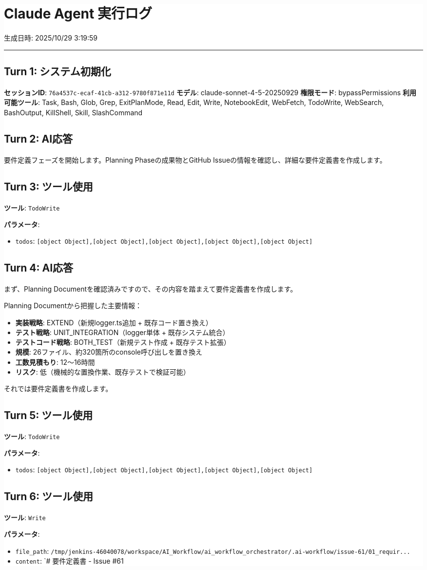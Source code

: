 # Claude Agent 実行ログ

生成日時: 2025/10/29 3:19:59

---

## Turn 1: システム初期化

**セッションID**: `76a4537c-ecaf-41cb-a312-9780f871e11d`
**モデル**: claude-sonnet-4-5-20250929
**権限モード**: bypassPermissions
**利用可能ツール**: Task, Bash, Glob, Grep, ExitPlanMode, Read, Edit, Write, NotebookEdit, WebFetch, TodoWrite, WebSearch, BashOutput, KillShell, Skill, SlashCommand

## Turn 2: AI応答

要件定義フェーズを開始します。Planning Phaseの成果物とGitHub Issueの情報を確認し、詳細な要件定義書を作成します。

## Turn 3: ツール使用

**ツール**: `TodoWrite`

**パラメータ**:
- `todos`: `[object Object],[object Object],[object Object],[object Object],[object Object]`

## Turn 4: AI応答

まず、Planning Documentを確認済みですので、その内容を踏まえて要件定義書を作成します。

Planning Documentから把握した主要情報：
- **実装戦略**: EXTEND（新規logger.ts追加 + 既存コード置き換え）
- **テスト戦略**: UNIT_INTEGRATION（logger単体 + 既存システム統合）
- **テストコード戦略**: BOTH_TEST（新規テスト作成 + 既存テスト拡張）
- **規模**: 26ファイル、約320箇所のconsole呼び出しを置き換え
- **工数見積もり**: 12〜16時間
- **リスク**: 低（機械的な置換作業、既存テストで検証可能）

それでは要件定義書を作成します。

## Turn 5: ツール使用

**ツール**: `TodoWrite`

**パラメータ**:
- `todos`: `[object Object],[object Object],[object Object],[object Object],[object Object]`

## Turn 6: ツール使用

**ツール**: `Write`

**パラメータ**:
- `file_path`: `/tmp/jenkins-46040078/workspace/AI_Workflow/ai_workflow_orchestrator/.ai-workflow/issue-61/01_requir...`
- `content`: `# 要件定義書 - Issue #61
